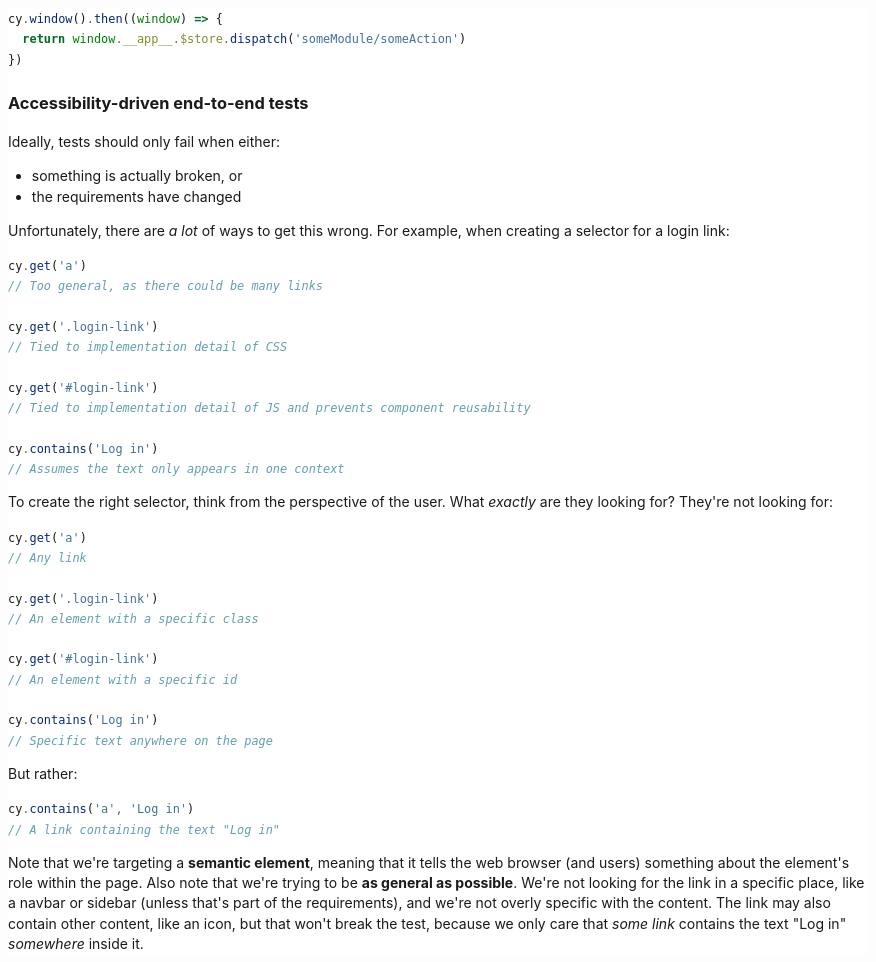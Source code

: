 ```js
cy.window().then((window) => {
  return window.__app__.$store.dispatch('someModule/someAction')
})
```

### Accessibility-driven end-to-end tests

Ideally, tests should only fail when either:

- something is actually broken, or
- the requirements have changed

Unfortunately, there are _a lot_ of ways to get this wrong. For example, when creating a selector for a login link:

```js
cy.get('a')
// Too general, as there could be many links

cy.get('.login-link')
// Tied to implementation detail of CSS

cy.get('#login-link')
// Tied to implementation detail of JS and prevents component reusability

cy.contains('Log in')
// Assumes the text only appears in one context
```

To create the right selector, think from the perspective of the user. What _exactly_ are they looking for? They're not looking for:

```js
cy.get('a')
// Any link

cy.get('.login-link')
// An element with a specific class

cy.get('#login-link')
// An element with a specific id

cy.contains('Log in')
// Specific text anywhere on the page
```

But rather:

```js
cy.contains('a', 'Log in')
// A link containing the text "Log in"
```

Note that we're targeting a **semantic element**, meaning that it tells the web browser (and users) something about the element's role within the page. Also note that we're trying to be **as general as possible**. We're not looking for the link in a specific place, like a navbar or sidebar (unless that's part of the requirements), and we're not overly specific with the content. The link may also contain other content, like an icon, but that won't break the test, because we only care that _some link_ contains the text "Log in" _somewhere_ inside it.

